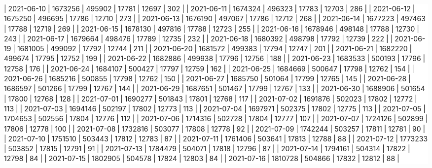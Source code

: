 | 2021-06-10 | 1673256 | 495902 | 17781 | 12697 | 302 |
| 2021-06-11 | 1674324 | 496323 | 17783 | 12703 | 286 |
| 2021-06-12 | 1675250 | 496695 | 17786 | 12710 | 273 |
| 2021-06-13 | 1676190 | 497067 | 17786 | 12712 | 268 |
| 2021-06-14 | 1677223 | 497463 | 17788 | 12719 | 269 |
| 2021-06-15 | 1678130 | 497816 | 17788 | 12723 | 255 |
| 2021-06-16 | 1678946 | 498148 | 17788 | 12730 | 243 |
| 2021-06-17 | 1679664 | 498476 | 17789 | 12735 | 232 |
| 2021-06-18 | 1680392 | 498798 | 17792 | 12739 | 222 |
| 2021-06-19 | 1681005 | 499092 | 17792 | 12744 | 211 |
| 2021-06-20 | 1681572 | 499383 | 17794 | 12747 | 201 |
| 2021-06-21 | 1682220 | 499674 | 17795 | 12752 | 199 |
| 2021-06-22 | 1682886 | 499938 | 17796 | 12756 | 188 |
| 2021-06-23 | 1683533 | 500193 | 17796 | 12758 | 176 |
| 2021-06-24 | 1684107 | 500427 | 17797 | 12759 | 162 |
| 2021-06-25 | 1684669 | 500647 | 17798 | 12762 | 154 |
| 2021-06-26 | 1685216 | 500855 | 17798 | 12762 | 150 |
| 2021-06-27 | 1685750 | 501064 | 17799 | 12765 | 145 |
| 2021-06-28 | 1686597 | 501266 | 17799 | 12767 | 144 |
| 2021-06-29 | 1687651 | 501467 | 17799 | 12767 | 133 |
| 2021-06-30 | 1688906 | 501654 | 17800 | 12768 | 128 |
| 2021-07-01 | 1690277 | 501843 | 17801 | 12768 | 117 |
| 2021-07-02 | 1691876 | 502023 | 17802 | 12772 | 113 |
| 2021-07-03 | 1694146 | 502197 | 17802 | 12773 | 113 |
| 2021-07-04 | 1697971 | 502375 | 17802 | 12775 | 113 |
| 2021-07-05 | 1704653 | 502556 | 17804 | 12776 | 112 |
| 2021-07-06 | 1714316 | 502728 | 17804 | 12777 | 107 |
| 2021-07-07 | 1724126 | 502899 | 17806 | 12778 | 100 |
| 2021-07-08 | 1732816 | 503077 | 17808 | 12778 | 92 |
| 2021-07-09 | 1742244 | 503257 | 17811 | 12781 | 90 |
| 2021-07-10 | 1751510 | 503443 | 17812 | 12783 | 87 |
| 2021-07-11 | 1761406 | 503641 | 17813 | 12788 | 88 |
| 2021-07-12 | 1773233 | 503852 | 17815 | 12791 | 91 |
| 2021-07-13 | 1784479 | 504071 | 17818 | 12796 | 87 |
| 2021-07-14 | 1794161 | 504314 | 17822 | 12798 | 84 |
| 2021-07-15 | 1802905 | 504578 | 17824 | 12803 | 84 |
| 2021-07-16 | 1810728 | 504866 | 17832 | 12812 | 88 |